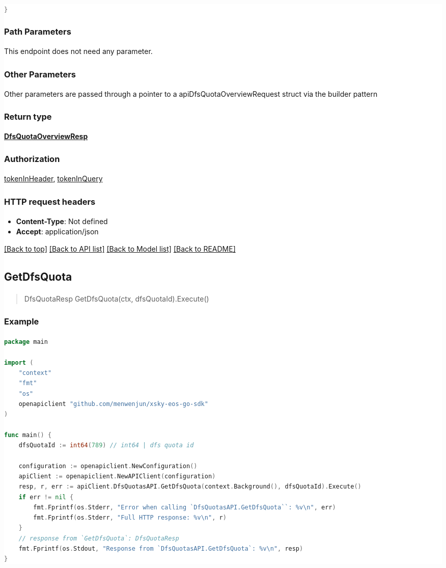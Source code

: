 ```go
}
```

### Path Parameters

This endpoint does not need any parameter.

### Other Parameters

Other parameters are passed through a pointer to a apiDfsQuotaOverviewRequest struct via the builder pattern


### Return type

[**DfsQuotaOverviewResp**](DfsQuotaOverviewResp.md)

### Authorization

[tokenInHeader](../README.md#tokenInHeader), [tokenInQuery](../README.md#tokenInQuery)

### HTTP request headers

- **Content-Type**: Not defined
- **Accept**: application/json

[[Back to top]](#) [[Back to API list]](../README.md#documentation-for-api-endpoints)
[[Back to Model list]](../README.md#documentation-for-models)
[[Back to README]](../README.md)


## GetDfsQuota

> DfsQuotaResp GetDfsQuota(ctx, dfsQuotaId).Execute()





### Example

```go
package main

import (
	"context"
	"fmt"
	"os"
	openapiclient "github.com/menwenjun/xsky-eos-go-sdk"
)

func main() {
	dfsQuotaId := int64(789) // int64 | dfs quota id

	configuration := openapiclient.NewConfiguration()
	apiClient := openapiclient.NewAPIClient(configuration)
	resp, r, err := apiClient.DfsQuotasAPI.GetDfsQuota(context.Background(), dfsQuotaId).Execute()
	if err != nil {
		fmt.Fprintf(os.Stderr, "Error when calling `DfsQuotasAPI.GetDfsQuota``: %v\n", err)
		fmt.Fprintf(os.Stderr, "Full HTTP response: %v\n", r)
	}
	// response from `GetDfsQuota`: DfsQuotaResp
	fmt.Fprintf(os.Stdout, "Response from `DfsQuotasAPI.GetDfsQuota`: %v\n", resp)
}
```
